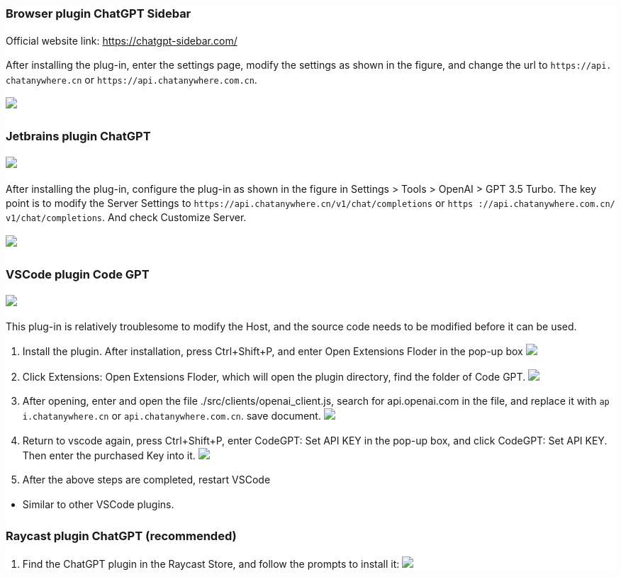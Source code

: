 
### **Browser plugin ChatGPT Sidebar**

Official website link: https://chatgpt-sidebar.com/

After installing the plug-in, enter the settings page, modify the settings as shown in the figure, and change the url to `https://api.chatanywhere.cn` or `https://api.chatanywhere.com.cn`.

![](images/sidebar.png)

### **Jetbrains plugin ChatGPT**
<img src="./images/jet1.png" width='200'/>

After installing the plug-in, configure the plug-in as shown in the figure in Settings > Tools > OpenAI > GPT 3.5 Turbo. The key point is to modify the Server Settings to `https://api.chatanywhere.cn/v1/chat/completions` or `https ://api.chatanywhere.com.cn/v1/chat/completions`. And check Customize Server.

![](images/jet2.png)


### **VSCode plugin Code GPT**
<img src="./images/codegpt1.png" width='300'/>

This plug-in is relatively troublesome to modify the Host, and the source code needs to be modified before it can be used.

1. Install the plugin. After installation, press Ctrl+Shift+P, and enter Open Extensions Floder in the pop-up box
![](images/codegpt2.png)

2. Click Extensions: Open Extensions Floder, which will open the plugin directory, find the folder of Code GPT.
![](images/codegpt3.png)

3. After opening, enter and open the file ./src/clients/openai_client.js, search for api.openai.com in the file, and replace it with `api.chatanywhere.cn` or `api.chatanywhere.com.cn`. save document.
![](images/codegpt4.png)

4. Return to vscode again, press Ctrl+Shift+P, enter CodeGPT: Set API KEY in the pop-up box, and click CodeGPT: Set API KEY. Then enter the purchased Key into it.
![](images/codegpt5.png)

5. After the above steps are completed, restart VSCode

- Similar to other VSCode plugins.

### **Raycast plugin ChatGPT (recommended)**

1. Find the ChatGPT plugin in the Raycast Store, and follow the prompts to install it:
![](images/raycast1.png)

